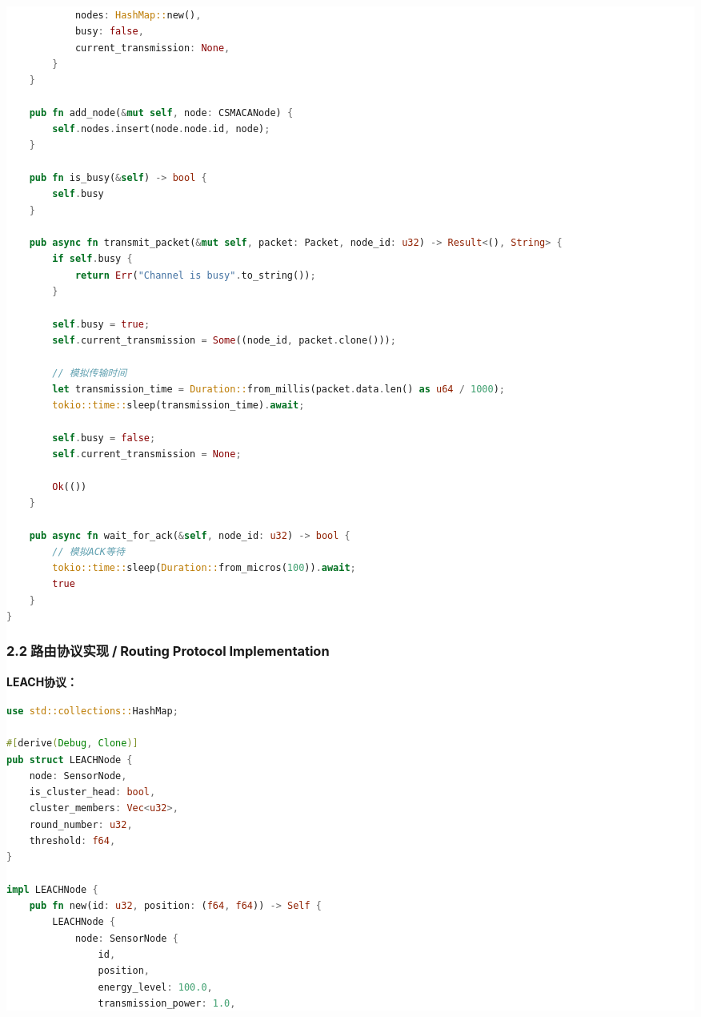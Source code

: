 ```rust
            nodes: HashMap::new(),
            busy: false,
            current_transmission: None,
        }
    }
    
    pub fn add_node(&mut self, node: CSMACANode) {
        self.nodes.insert(node.node.id, node);
    }
    
    pub fn is_busy(&self) -> bool {
        self.busy
    }
    
    pub async fn transmit_packet(&mut self, packet: Packet, node_id: u32) -> Result<(), String> {
        if self.busy {
            return Err("Channel is busy".to_string());
        }
        
        self.busy = true;
        self.current_transmission = Some((node_id, packet.clone()));
        
        // 模拟传输时间
        let transmission_time = Duration::from_millis(packet.data.len() as u64 / 1000);
        tokio::time::sleep(transmission_time).await;
        
        self.busy = false;
        self.current_transmission = None;
        
        Ok(())
    }
    
    pub async fn wait_for_ack(&self, node_id: u32) -> bool {
        // 模拟ACK等待
        tokio::time::sleep(Duration::from_micros(100)).await;
        true
    }
}
```

### 2.2 路由协议实现 / Routing Protocol Implementation

**LEACH协议：**

```rust
use std::collections::HashMap;

#[derive(Debug, Clone)]
pub struct LEACHNode {
    node: SensorNode,
    is_cluster_head: bool,
    cluster_members: Vec<u32>,
    round_number: u32,
    threshold: f64,
}

impl LEACHNode {
    pub fn new(id: u32, position: (f64, f64)) -> Self {
        LEACHNode {
            node: SensorNode {
                id,
                position,
                energy_level: 100.0,
                transmission_power: 1.0,
```